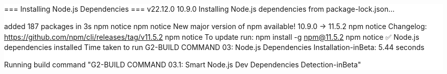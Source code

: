 === Installing Node.js Dependencies ===
v22.12.0
10.9.0
Installing Node.js dependencies from package-lock.json...

added 187 packages in 3s
npm notice
npm notice New major version of npm available! 10.9.0 -> 11.5.2
npm notice Changelog: https://github.com/npm/cli/releases/tag/v11.5.2
npm notice To update run: npm install -g npm@11.5.2
npm notice
✅ Node.js dependencies installed
Time taken to run G2-BUILD COMMAND 03: Node.js Dependencies Installation-inBeta: 5.44 seconds


Running build command "G2-BUILD COMMAND 03.1: Smart Node.js Dev Dependencies Detection-inBeta"
